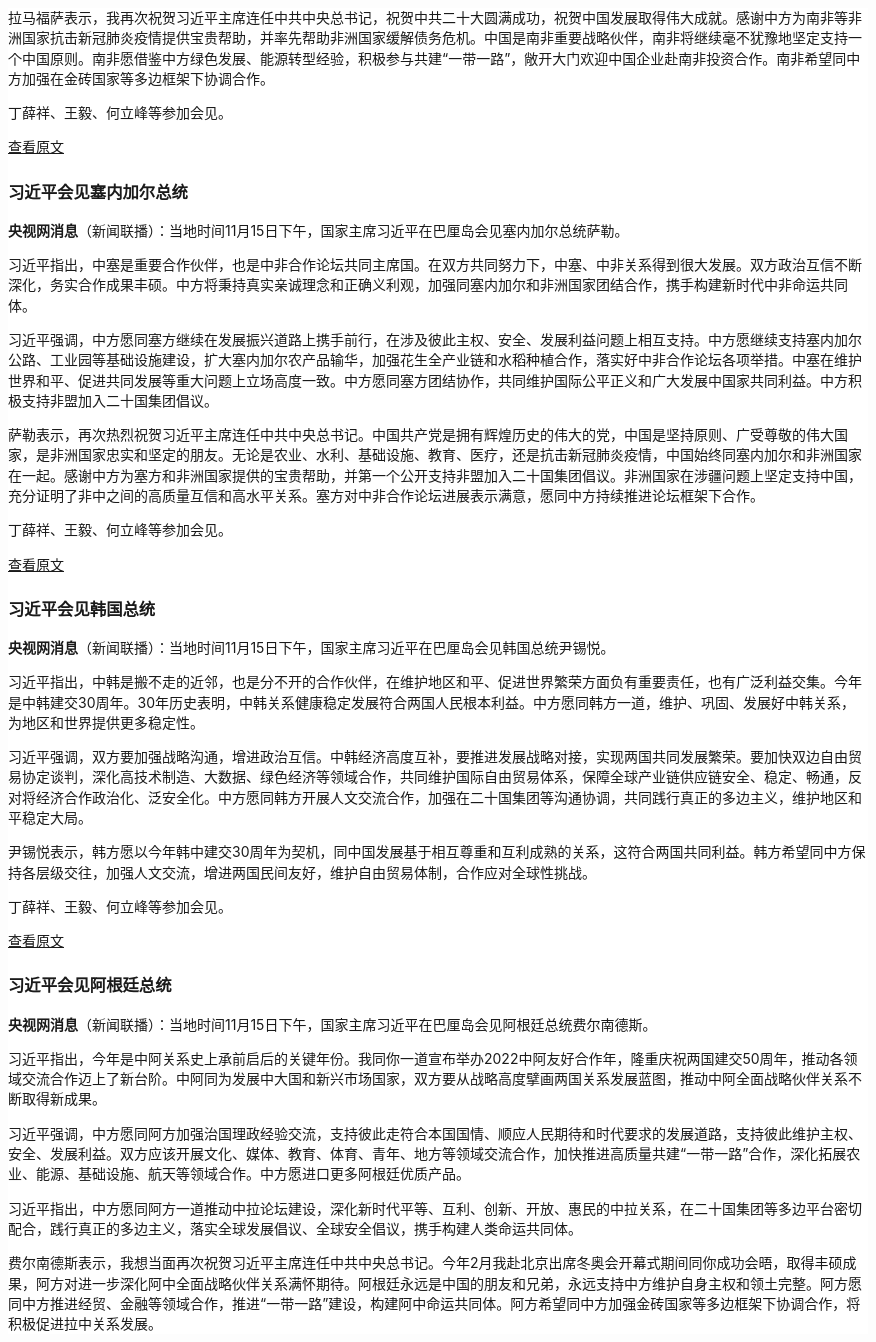 拉马福萨表示，我再次祝贺习近平主席连任中共中央总书记，祝贺中共二十大圆满成功，祝贺中国发展取得伟大成就。感谢中方为南非等非洲国家抗击新冠肺炎疫情提供宝贵帮助，并率先帮助非洲国家缓解债务危机。中国是南非重要战略伙伴，南非将继续毫不犹豫地坚定支持一个中国原则。南非愿借鉴中方绿色发展、能源转型经验，积极参与共建“一带一路”，敞开大门欢迎中国企业赴南非投资合作。南非希望同中方加强在金砖国家等多边框架下协调合作。

丁薛祥、王毅、何立峰等参加会见。


[查看原文](https://tv.cctv.com/2022/11/16/VIDEx9cf5mg55C5SLPkmjfxs221116.shtml)

### 习近平会见塞内加尔总统

**央视网消息**（新闻联播）：当地时间11月15日下午，国家主席习近平在巴厘岛会见塞内加尔总统萨勒。

习近平指出，中塞是重要合作伙伴，也是中非合作论坛共同主席国。在双方共同努力下，中塞、中非关系得到很大发展。双方政治互信不断深化，务实合作成果丰硕。中方将秉持真实亲诚理念和正确义利观，加强同塞内加尔和非洲国家团结合作，携手构建新时代中非命运共同体。

习近平强调，中方愿同塞方继续在发展振兴道路上携手前行，在涉及彼此主权、安全、发展利益问题上相互支持。中方愿继续支持塞内加尔公路、工业园等基础设施建设，扩大塞内加尔农产品输华，加强花生全产业链和水稻种植合作，落实好中非合作论坛各项举措。中塞在维护世界和平、促进共同发展等重大问题上立场高度一致。中方愿同塞方团结协作，共同维护国际公平正义和广大发展中国家共同利益。中方积极支持非盟加入二十国集团倡议。

萨勒表示，再次热烈祝贺习近平主席连任中共中央总书记。中国共产党是拥有辉煌历史的伟大的党，中国是坚持原则、广受尊敬的伟大国家，是非洲国家忠实和坚定的朋友。无论是农业、水利、基础设施、教育、医疗，还是抗击新冠肺炎疫情，中国始终同塞内加尔和非洲国家在一起。感谢中方为塞方和非洲国家提供的宝贵帮助，并第一个公开支持非盟加入二十国集团倡议。非洲国家在涉疆问题上坚定支持中国，充分证明了非中之间的高质量互信和高水平关系。塞方对中非合作论坛进展表示满意，愿同中方持续推进论坛框架下合作。

丁薛祥、王毅、何立峰等参加会见。


[查看原文](https://tv.cctv.com/2022/11/16/VIDEXlAA3tjEzee3BrcRi3nL221116.shtml)

### 习近平会见韩国总统

**央视网消息**（新闻联播）：当地时间11月15日下午，国家主席习近平在巴厘岛会见韩国总统尹锡悦。

习近平指出，中韩是搬不走的近邻，也是分不开的合作伙伴，在维护地区和平、促进世界繁荣方面负有重要责任，也有广泛利益交集。今年是中韩建交30周年。30年历史表明，中韩关系健康稳定发展符合两国人民根本利益。中方愿同韩方一道，维护、巩固、发展好中韩关系，为地区和世界提供更多稳定性。

习近平强调，双方要加强战略沟通，增进政治互信。中韩经济高度互补，要推进发展战略对接，实现两国共同发展繁荣。要加快双边自由贸易协定谈判，深化高技术制造、大数据、绿色经济等领域合作，共同维护国际自由贸易体系，保障全球产业链供应链安全、稳定、畅通，反对将经济合作政治化、泛安全化。中方愿同韩方开展人文交流合作，加强在二十国集团等沟通协调，共同践行真正的多边主义，维护地区和平稳定大局。

尹锡悦表示，韩方愿以今年韩中建交30周年为契机，同中国发展基于相互尊重和互利成熟的关系，这符合两国共同利益。韩方希望同中方保持各层级交往，加强人文交流，增进两国民间友好，维护自由贸易体制，合作应对全球性挑战。

丁薛祥、王毅、何立峰等参加会见。


[查看原文](https://tv.cctv.com/2022/11/16/VIDEwIJ3d4uD7hd53LD2FnAB221116.shtml)

### 习近平会见阿根廷总统

**央视网消息**（新闻联播）：当地时间11月15日下午，国家主席习近平在巴厘岛会见阿根廷总统费尔南德斯。

习近平指出，今年是中阿关系史上承前启后的关键年份。我同你一道宣布举办2022中阿友好合作年，隆重庆祝两国建交50周年，推动各领域交流合作迈上了新台阶。中阿同为发展中大国和新兴市场国家，双方要从战略高度擘画两国关系发展蓝图，推动中阿全面战略伙伴关系不断取得新成果。

习近平强调，中方愿同阿方加强治国理政经验交流，支持彼此走符合本国国情、顺应人民期待和时代要求的发展道路，支持彼此维护主权、安全、发展利益。双方应该开展文化、媒体、教育、体育、青年、地方等领域交流合作，加快推进高质量共建“一带一路”合作，深化拓展农业、能源、基础设施、航天等领域合作。中方愿进口更多阿根廷优质产品。

习近平指出，中方愿同阿方一道推动中拉论坛建设，深化新时代平等、互利、创新、开放、惠民的中拉关系，在二十国集团等多边平台密切配合，践行真正的多边主义，落实全球发展倡议、全球安全倡议，携手构建人类命运共同体。

费尔南德斯表示，我想当面再次祝贺习近平主席连任中共中央总书记。今年2月我赴北京出席冬奥会开幕式期间同你成功会晤，取得丰硕成果，阿方对进一步深化阿中全面战略伙伴关系满怀期待。阿根廷永远是中国的朋友和兄弟，永远支持中方维护自身主权和领土完整。阿方愿同中方推进经贸、金融等领域合作，推进“一带一路”建设，构建阿中命运共同体。阿方希望同中方加强金砖国家等多边框架下协调合作，将积极促进拉中关系发展。
